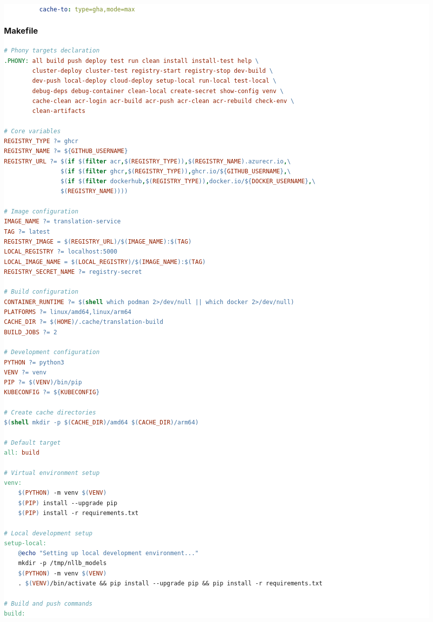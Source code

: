 ```yaml
          cache-to: type=gha,mode=max
```

### Makefile

```makefile
# Phony targets declaration
.PHONY: all build push deploy test run clean install install-test help \
        cluster-deploy cluster-test registry-start registry-stop dev-build \
        dev-push local-deploy cloud-deploy setup-local run-local test-local \
        debug-deps debug-container clean-local create-secret show-config venv \
        cache-clean acr-login acr-build acr-push acr-clean acr-rebuild check-env \
        clean-artifacts

# Core variables
REGISTRY_TYPE ?= ghcr
REGISTRY_NAME ?= ${GITHUB_USERNAME}
REGISTRY_URL ?= $(if $(filter acr,$(REGISTRY_TYPE)),$(REGISTRY_NAME).azurecr.io,\
                $(if $(filter ghcr,$(REGISTRY_TYPE)),ghcr.io/${GITHUB_USERNAME},\
                $(if $(filter dockerhub,$(REGISTRY_TYPE)),docker.io/${DOCKER_USERNAME},\
                $(REGISTRY_NAME))))

# Image configuration
IMAGE_NAME ?= translation-service
TAG ?= latest
REGISTRY_IMAGE = $(REGISTRY_URL)/$(IMAGE_NAME):$(TAG)
LOCAL_REGISTRY ?= localhost:5000
LOCAL_IMAGE_NAME = $(LOCAL_REGISTRY)/$(IMAGE_NAME):$(TAG)
REGISTRY_SECRET_NAME ?= registry-secret

# Build configuration
CONTAINER_RUNTIME ?= $(shell which podman 2>/dev/null || which docker 2>/dev/null)
PLATFORMS ?= linux/amd64,linux/arm64
CACHE_DIR ?= $(HOME)/.cache/translation-build
BUILD_JOBS ?= 2

# Development configuration
PYTHON ?= python3
VENV ?= venv
PIP ?= $(VENV)/bin/pip
KUBECONFIG ?= ${KUBECONFIG}

# Create cache directories
$(shell mkdir -p $(CACHE_DIR)/amd64 $(CACHE_DIR)/arm64)

# Default target
all: build

# Virtual environment setup
venv:
	$(PYTHON) -m venv $(VENV)
	$(PIP) install --upgrade pip
	$(PIP) install -r requirements.txt

# Local development setup
setup-local:
	@echo "Setting up local development environment..."
	mkdir -p /tmp/nllb_models
	$(PYTHON) -m venv $(VENV)
	. $(VENV)/bin/activate && pip install --upgrade pip && pip install -r requirements.txt

# Build and push commands
build:
```